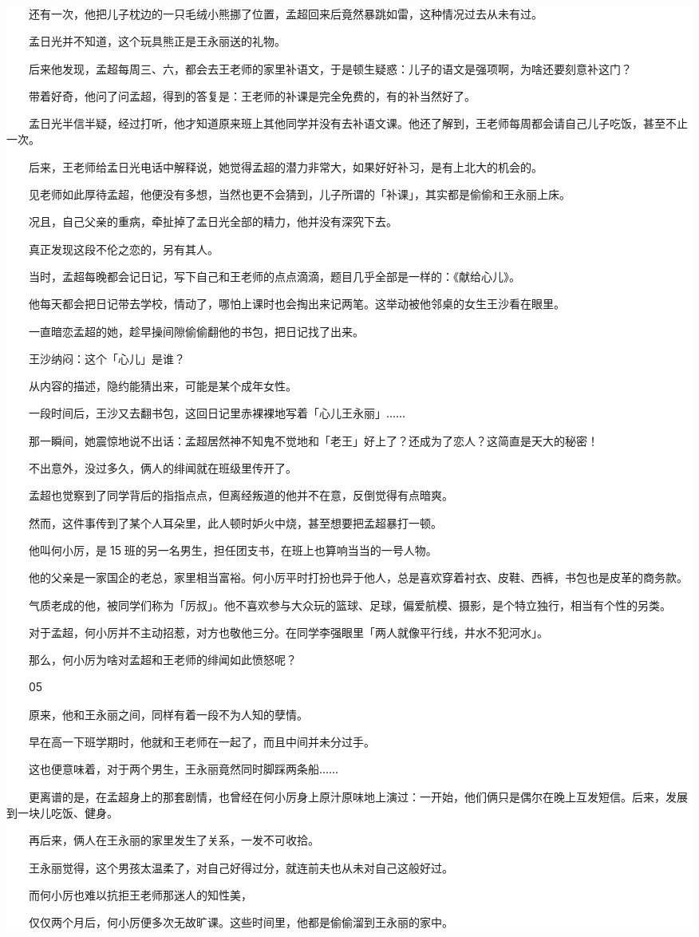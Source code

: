 &emsp;&emsp;还有一次，他把儿子枕边的一只毛绒小熊挪了位置，孟超回来后竟然暴跳如雷，这种情况过去从未有过。  
  
&emsp;&emsp;孟日光并不知道，这个玩具熊正是王永丽送的礼物。  
  
&emsp;&emsp;后来他发现，孟超每周三、六，都会去王老师的家里补语文，于是顿生疑惑：儿子的语文是强项啊，为啥还要刻意补这门？  
  
&emsp;&emsp;带着好奇，他问了问孟超，得到的答复是：王老师的补课是完全免费的，有的补当然好了。  
  
&emsp;&emsp;孟日光半信半疑，经过打听，他才知道原来班上其他同学并没有去补语文课。他还了解到，王老师每周都会请自己儿子吃饭，甚至不止一次。  
  
&emsp;&emsp;后来，王老师给孟日光电话中解释说，她觉得孟超的潜力非常大，如果好好补习，是有上北大的机会的。  
  
&emsp;&emsp;见老师如此厚待孟超，他便没有多想，当然也更不会猜到，儿子所谓的「补课」，其实都是偷偷和王永丽上床。  
  
&emsp;&emsp;况且，自己父亲的重病，牵扯掉了孟日光全部的精力，他并没有深究下去。  
  
&emsp;&emsp;真正发现这段不伦之恋的，另有其人。  
  
&emsp;&emsp;当时，孟超每晚都会记日记，写下自己和王老师的点点滴滴，题目几乎全部是一样的：《献给心儿》。  
  
&emsp;&emsp;他每天都会把日记带去学校，情动了，哪怕上课时也会掏出来记两笔。这举动被他邻桌的女生王沙看在眼里。  
  
&emsp;&emsp;一直暗恋孟超的她，趁早操间隙偷偷翻他的书包，把日记找了出来。  
  
&emsp;&emsp;王沙纳闷：这个「心儿」是谁？  
  
&emsp;&emsp;从内容的描述，隐约能猜出来，可能是某个成年女性。  
  
&emsp;&emsp;一段时间后，王沙又去翻书包，这回日记里赤裸裸地写着「心儿王永丽」……  
  
&emsp;&emsp;那一瞬间，她震惊地说不出话：孟超居然神不知鬼不觉地和「老王」好上了？还成为了恋人？这简直是天大的秘密！  
  
&emsp;&emsp;不出意外，没过多久，俩人的绯闻就在班级里传开了。  
  
&emsp;&emsp;孟超也觉察到了同学背后的指指点点，但离经叛道的他并不在意，反倒觉得有点暗爽。  
  
&emsp;&emsp;然而，这件事传到了某个人耳朵里，此人顿时妒火中烧，甚至想要把孟超暴打一顿。  
  
&emsp;&emsp;他叫何小厉，是 15 班的另一名男生，担任团支书，在班上也算响当当的一号人物。  
  
&emsp;&emsp;他的父亲是一家国企的老总，家里相当富裕。何小厉平时打扮也异于他人，总是喜欢穿着衬衣、皮鞋、西裤，书包也是皮革的商务款。  
  
&emsp;&emsp;气质老成的他，被同学们称为「厉叔」。他不喜欢参与大众玩的篮球、足球，偏爱航模、摄影，是个特立独行，相当有个性的另类。  
  
&emsp;&emsp;对于孟超，何小厉并不主动招惹，对方也敬他三分。在同学李强眼里「两人就像平行线，井水不犯河水」。  
  
&emsp;&emsp;那么，何小厉为啥对孟超和王老师的绯闻如此愤怒呢？  
  
&emsp;&emsp;05  
  
&emsp;&emsp;原来，他和王永丽之间，同样有着一段不为人知的孽情。  
  
&emsp;&emsp;早在高一下班学期时，他就和王老师在一起了，而且中间并未分过手。  
  
&emsp;&emsp;这也便意味着，对于两个男生，王永丽竟然同时脚踩两条船……  
  
&emsp;&emsp;更离谱的是，在孟超身上的那套剧情，也曾经在何小厉身上原汁原味地上演过：一开始，他们俩只是偶尔在晚上互发短信。后来，发展到一块儿吃饭、健身。  
  
&emsp;&emsp;再后来，俩人在王永丽的家里发生了关系，一发不可收拾。  
  
&emsp;&emsp;王永丽觉得，这个男孩太温柔了，对自己好得过分，就连前夫也从未对自己这般好过。  
  
&emsp;&emsp;而何小厉也难以抗拒王老师那迷人的知性美，  
  
&emsp;&emsp;仅仅两个月后，何小厉便多次无故旷课。这些时间里，他都是偷偷溜到王永丽的家中。  
  